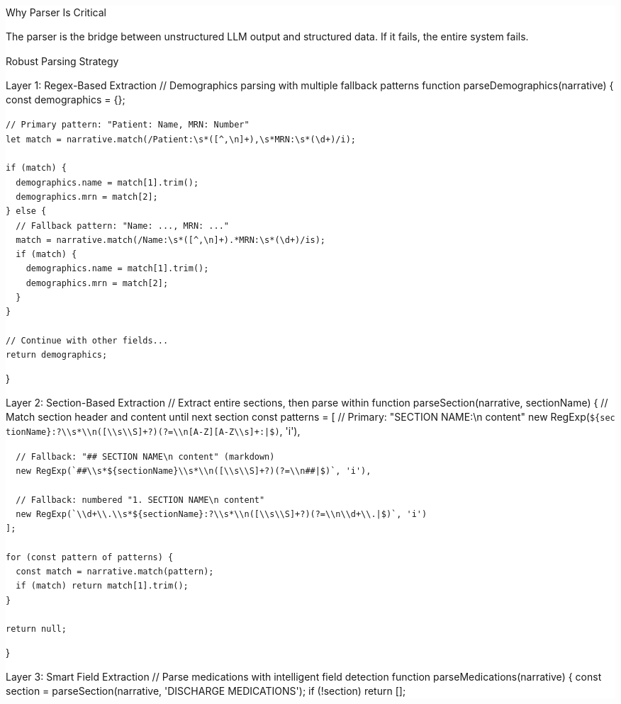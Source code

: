   Why Parser Is Critical

  The parser is the bridge between unstructured LLM output and structured data. If it fails, the entire system fails.

  Robust Parsing Strategy

  Layer 1: Regex-Based Extraction
  // Demographics parsing with multiple fallback patterns
  function parseDemographics(narrative) {
    const demographics = {};

    // Primary pattern: "Patient: Name, MRN: Number"
    let match = narrative.match(/Patient:\s*([^,\n]+),\s*MRN:\s*(\d+)/i);

    if (match) {
      demographics.name = match[1].trim();
      demographics.mrn = match[2];
    } else {
      // Fallback pattern: "Name: ..., MRN: ..."
      match = narrative.match(/Name:\s*([^,\n]+).*MRN:\s*(\d+)/is);
      if (match) {
        demographics.name = match[1].trim();
        demographics.mrn = match[2];
      }
    }

    // Continue with other fields...
    return demographics;
  }

  Layer 2: Section-Based Extraction
  // Extract entire sections, then parse within
  function parseSection(narrative, sectionName) {
    // Match section header and content until next section
    const patterns = [
      // Primary: "SECTION NAME:\n content"
      new RegExp(`${sectionName}:?\\s*\\n([\\s\\S]+?)(?=\\n[A-Z][A-Z\\s]+:|$)`, 'i'),

      // Fallback: "## SECTION NAME\n content" (markdown)
      new RegExp(`##\\s*${sectionName}\\s*\\n([\\s\\S]+?)(?=\\n##|$)`, 'i'),

      // Fallback: numbered "1. SECTION NAME\n content"
      new RegExp(`\\d+\\.\\s*${sectionName}:?\\s*\\n([\\s\\S]+?)(?=\\n\\d+\\.|$)`, 'i')
    ];

    for (const pattern of patterns) {
      const match = narrative.match(pattern);
      if (match) return match[1].trim();
    }

    return null;
  }

  Layer 3: Smart Field Extraction
  // Parse medications with intelligent field detection
  function parseMedications(narrative) {
    const section = parseSection(narrative, 'DISCHARGE MEDICATIONS');
    if (!section) return [];
